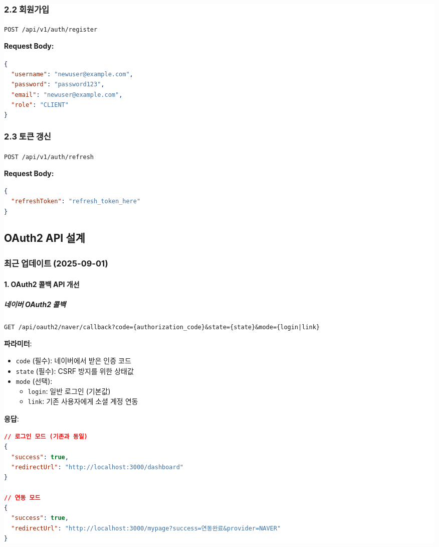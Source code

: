 ### 2.2 회원가입
```
POST /api/v1/auth/register
```

**Request Body:**
```json
{
  "username": "newuser@example.com",
  "password": "password123",
  "email": "newuser@example.com",
  "role": "CLIENT"
}
```

### 2.3 토큰 갱신
```
POST /api/v1/auth/refresh
```

**Request Body:**
```json
{
  "refreshToken": "refresh_token_here"
}
```

## OAuth2 API 설계

### 최근 업데이트 (2025-09-01)

#### 1. OAuth2 콜백 API 개선

##### 네이버 OAuth2 콜백
```http
GET /api/oauth2/naver/callback?code={authorization_code}&state={state}&mode={login|link}
```

**파라미터**:
- `code` (필수): 네이버에서 받은 인증 코드
- `state` (필수): CSRF 방지를 위한 상태값
- `mode` (선택): 
  - `login`: 일반 로그인 (기본값)
  - `link`: 기존 사용자에게 소셜 계정 연동

**응답**:
```json
// 로그인 모드 (기존과 동일)
{
  "success": true,
  "redirectUrl": "http://localhost:3000/dashboard"
}

// 연동 모드
{
  "success": true,
  "redirectUrl": "http://localhost:3000/mypage?success=연동완료&provider=NAVER"
}
```
